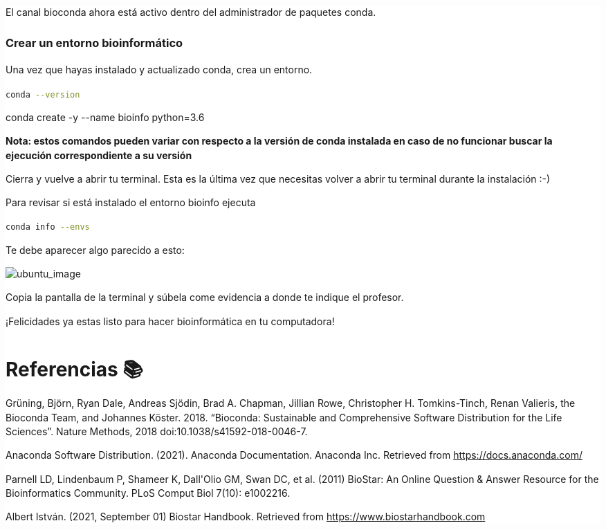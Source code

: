 
El canal bioconda ahora está activo dentro del administrador de paquetes conda.

### Crear un entorno bioinformático
Una vez que hayas instalado y actualizado conda, crea un entorno.
```bash
conda --version
```
conda create -y --name bioinfo python=3.6


**Nota: estos comandos pueden variar con respecto a la versión de conda instalada en caso de no funcionar buscar la ejecución correspondiente a su versión**

Cierra y vuelve a abrir tu terminal. Esta es la última vez que necesitas volver a abrir tu terminal durante la instalación :-)

Para revisar si está instalado el entorno bioinfo ejecuta
```bash
conda info --envs
```
Te debe aparecer algo parecido a esto:

<img src="https://github.com/DonOrtiz/Bio_course/blob/main/command.jpeg" alt="ubuntu_image" width="250" height="300">
<br>


Copia la pantalla de la terminal y súbela come evidencia a donde te indique el profesor.

¡Felicidades ya estas listo para hacer bioinformática en tu computadora!

# Referencias 📚
Grüning, Björn, Ryan Dale, Andreas Sjödin, Brad A. Chapman, Jillian Rowe, Christopher H. Tomkins-Tinch, Renan Valieris, the Bioconda Team, and Johannes Köster. 2018. “Bioconda: Sustainable and Comprehensive Software Distribution for the Life Sciences”. Nature Methods, 2018 doi:10.1038/s41592-018-0046-7.

Anaconda Software Distribution. (2021). Anaconda Documentation. Anaconda Inc. Retrieved from https://docs.anaconda.com/

Parnell LD, Lindenbaum P, Shameer K, Dall'Olio GM, Swan DC, et al. (2011) BioStar: An Online Question & Answer Resource for the Bioinformatics Community. PLoS Comput Biol 7(10): e1002216.

Albert István. (2021, September 01) Biostar Handbook. Retrieved from https://www.biostarhandbook.com
